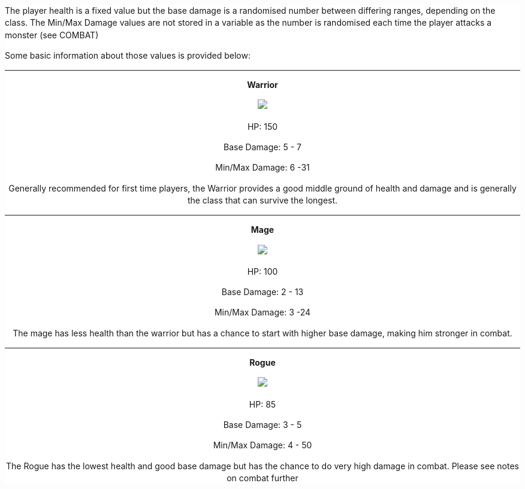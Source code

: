 The player health is a fixed value but the base damage is a randomised number between differing ranges, depending on the class. The Min/Max Damage values are not stored in a variable as the number is randomised each time the player attacks a monster (see COMBAT)

Some basic information about those values is provided below:

-----------------------
<div align="center">

**Warrior**

<img src="https://images2.imgbox.com/51/e0/Hazk8BwX_o.png" width="320">


HP: 				150

Base Damage:		5 - 7

Min/Max Damage:		6 -31


Generally recommended for first time players, the Warrior provides a good middle ground of health and damage and is generally the class that can survive the longest.

</div>

-----------------------

<div align="center">

**Mage**

<img src="https://images2.imgbox.com/f1/8b/v8D5inMM_o.png" width="320">


HP: 				100

Base Damage:		2 - 13

Min/Max Damage:		3 -24


The mage has less health than the warrior but has a chance to start with higher base damage, making him stronger in combat.
</div>

-----------------------

<div align="center">

**Rogue**

<img src="https://images2.imgbox.com/4a/a5/0BWVZXpy_o.png" width="320">


HP: 				85

Base Damage:		3 - 5

Min/Max Damage:		4 - 50


The Rogue has the lowest health and good base damage but has the chance to do very high damage in combat. Please see notes on combat further
